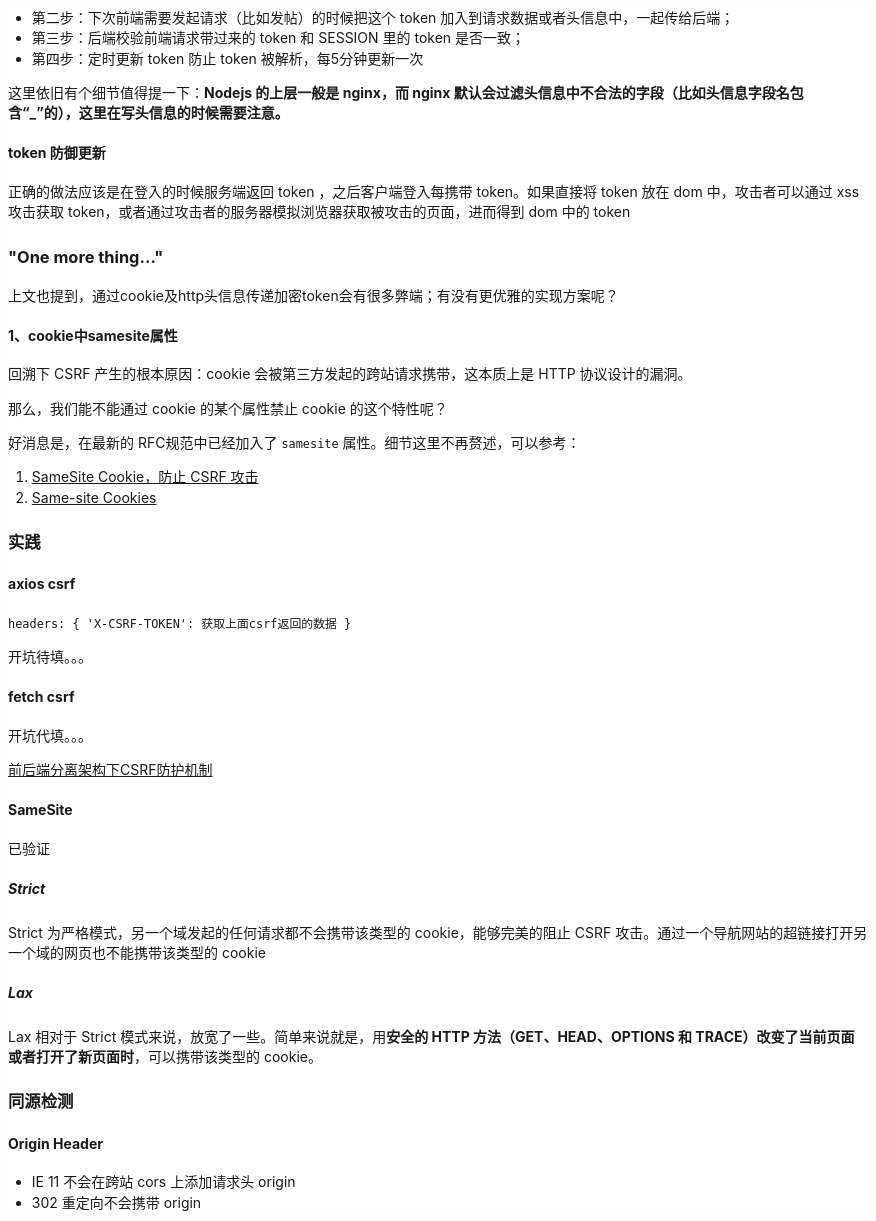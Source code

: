 + 第二步：下次前端需要发起请求（比如发帖）的时候把这个 token 加入到请求数据或者头信息中，一起传给后端；
+ 第三步：后端校验前端请求带过来的 token 和 SESSION 里的 token 是否一致；
+ 第四步：定时更新 token 防止 token 被解析，每5分钟更新一次

这里依旧有个细节值得提一下：**Nodejs 的上层一般是 nginx，而 nginx 默认会过滤头信息中不合法的字段（比如头信息字段名包含“_”的），这里在写头信息的时候需要注意。**

#### token 防御更新

正确的做法应该是在登入的时候服务端返回 token ，之后客户端登入每携带 token。如果直接将 token 放在 dom 中，攻击者可以通过 xss 攻击获取 token，或者通过攻击者的服务器模拟浏览器获取被攻击的页面，进而得到 dom 中的 token

### "One more thing..."

上文也提到，通过cookie及http头信息传递加密token会有很多弊端；有没有更优雅的实现方案呢？

#### 1、cookie中samesite属性

回溯下 CSRF 产生的根本原因：cookie 会被第三方发起的跨站请求携带，这本质上是 HTTP 协议设计的漏洞。

那么，我们能不能通过 cookie 的某个属性禁止 cookie 的这个特性呢？

好消息是，在最新的 RFC规范中已经加入了 `samesite` 属性。细节这里不再赘述，可以参考：

1. [SameSite Cookie，防止 CSRF 攻击](http://www.cnblogs.com/ziyunfei/p/5637945.html)
2. [Same-site Cookies](https://tools.ietf.org/html/draft-west-first-party-cookies-07#page-8)

### 实践

#### axios csrf

`headers: { 'X-CSRF-TOKEN': 获取上面csrf返回的数据 }`

开坑待填。。。

#### fetch csrf

开坑代填。。。

[前后端分离架构下CSRF防护机制](https://github.com/xiongwilee/blog/issues/7)

#### SameSite

已验证

##### Strict

Strict 为严格模式，另一个域发起的任何请求都不会携带该类型的 cookie，能够完美的阻止 CSRF 攻击。通过一个导航网站的超链接打开另一个域的网页也不能携带该类型的 cookie

##### Lax

Lax 相对于 Strict 模式来说，放宽了一些。简单来说就是，用**安全的 HTTP 方法（GET、HEAD、OPTIONS 和 TRACE）改变了当前页面或者打开了新页面时**，可以携带该类型的 cookie。

### 同源检测

#### Origin Header

+ IE 11 不会在跨站 cors 上添加请求头 origin
+ 302 重定向不会携带 origin
